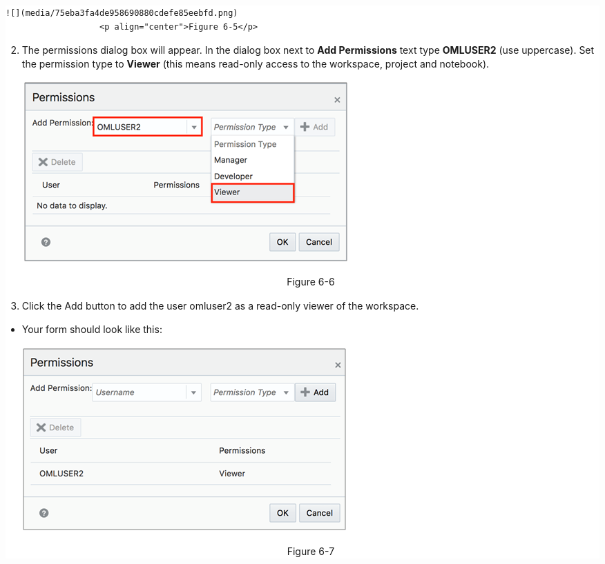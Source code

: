     ![](media/75eba3fa4de958690880cdefe85eebfd.png)
                       <p align="center">Figure 6-5</p>

2. The permissions dialog box will appear. In the dialog box next to **Add
    Permissions** text type **OMLUSER2** (use uppercase). Set the permission
    type to **Viewer** (this means read-only access to the workspace, project
    and notebook).

    ![](media/f56bf40c18e87ffadb8d0880e20668aa.png)
                       <p align="center">Figure 6-6</p>

3. Click the Add button to add the user omluser2 as a read-only viewer of the
    workspace.

-   Your form should look like this:

    ![](media/7263893f9cd7fa740038fe467166034f.png)
                       <p align="center">Figure 6-7</p>
